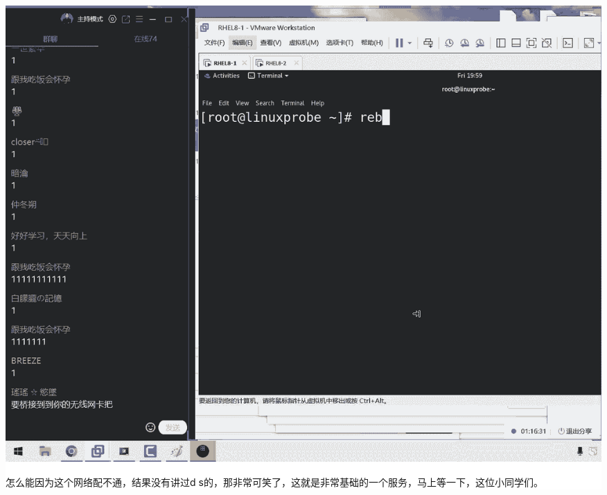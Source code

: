![](img/d10fd177a62911fb17f6d97cd6476d6f_100.png)

怎么能因为这个网络配不通，结果没有讲过d s的，那非常可笑了，这就是非常基础的一个服务，马上等一下，这位小同学们。


